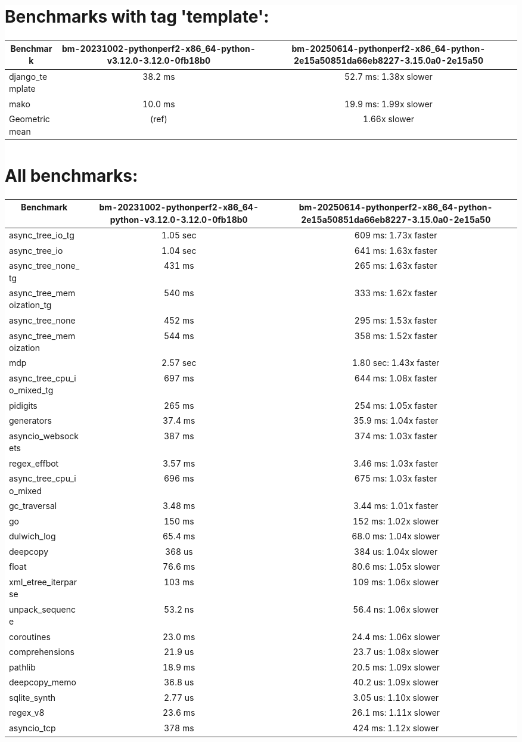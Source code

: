 Benchmarks with tag 'template':
===============================

| Benchmark       | bm-20231002-pythonperf2-x86_64-python-v3.12.0-3.12.0-0fb18b0 | bm-20250614-pythonperf2-x86_64-python-2e15a50851da66eb8227-3.15.0a0-2e15a50 |
|-----------------|:------------------------------------------------------------:|:---------------------------------------------------------------------------:|
| django_template | 38.2 ms                                                      | 52.7 ms: 1.38x slower                                                       |
| mako            | 10.0 ms                                                      | 19.9 ms: 1.99x slower                                                       |
| Geometric mean  | (ref)                                                        | 1.66x slower                                                                |

All benchmarks:
===============

| Benchmark                  | bm-20231002-pythonperf2-x86_64-python-v3.12.0-3.12.0-0fb18b0 | bm-20250614-pythonperf2-x86_64-python-2e15a50851da66eb8227-3.15.0a0-2e15a50 |
|----------------------------|:------------------------------------------------------------:|:---------------------------------------------------------------------------:|
| async_tree_io_tg           | 1.05 sec                                                     | 609 ms: 1.73x faster                                                        |
| async_tree_io              | 1.04 sec                                                     | 641 ms: 1.63x faster                                                        |
| async_tree_none_tg         | 431 ms                                                       | 265 ms: 1.63x faster                                                        |
| async_tree_memoization_tg  | 540 ms                                                       | 333 ms: 1.62x faster                                                        |
| async_tree_none            | 452 ms                                                       | 295 ms: 1.53x faster                                                        |
| async_tree_memoization     | 544 ms                                                       | 358 ms: 1.52x faster                                                        |
| mdp                        | 2.57 sec                                                     | 1.80 sec: 1.43x faster                                                      |
| async_tree_cpu_io_mixed_tg | 697 ms                                                       | 644 ms: 1.08x faster                                                        |
| pidigits                   | 265 ms                                                       | 254 ms: 1.05x faster                                                        |
| generators                 | 37.4 ms                                                      | 35.9 ms: 1.04x faster                                                       |
| asyncio_websockets         | 387 ms                                                       | 374 ms: 1.03x faster                                                        |
| regex_effbot               | 3.57 ms                                                      | 3.46 ms: 1.03x faster                                                       |
| async_tree_cpu_io_mixed    | 696 ms                                                       | 675 ms: 1.03x faster                                                        |
| gc_traversal               | 3.48 ms                                                      | 3.44 ms: 1.01x faster                                                       |
| go                         | 150 ms                                                       | 152 ms: 1.02x slower                                                        |
| dulwich_log                | 65.4 ms                                                      | 68.0 ms: 1.04x slower                                                       |
| deepcopy                   | 368 us                                                       | 384 us: 1.04x slower                                                        |
| float                      | 76.6 ms                                                      | 80.6 ms: 1.05x slower                                                       |
| xml_etree_iterparse        | 103 ms                                                       | 109 ms: 1.06x slower                                                        |
| unpack_sequence            | 53.2 ns                                                      | 56.4 ns: 1.06x slower                                                       |
| coroutines                 | 23.0 ms                                                      | 24.4 ms: 1.06x slower                                                       |
| comprehensions             | 21.9 us                                                      | 23.7 us: 1.08x slower                                                       |
| pathlib                    | 18.9 ms                                                      | 20.5 ms: 1.09x slower                                                       |
| deepcopy_memo              | 36.8 us                                                      | 40.2 us: 1.09x slower                                                       |
| sqlite_synth               | 2.77 us                                                      | 3.05 us: 1.10x slower                                                       |
| regex_v8                   | 23.6 ms                                                      | 26.1 ms: 1.11x slower                                                       |
| asyncio_tcp                | 378 ms                                                       | 424 ms: 1.12x slower                                                        |